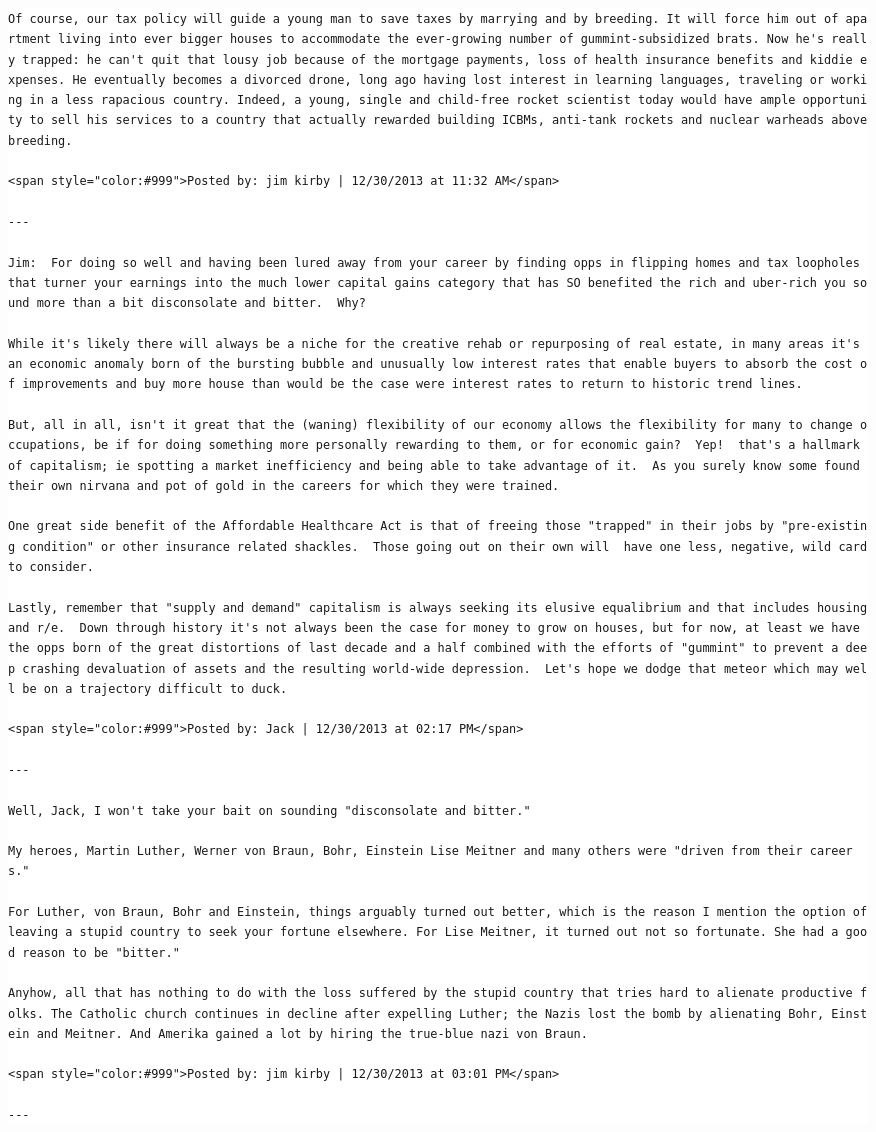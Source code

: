 ~~~~~~~~~~~~~~~~~~~~~~~~~~~~~~~~~~~~~~~~~~~~~~~~~~~~~~~~~~~~~~~~~~~~
Of course, our tax policy will guide a young man to save taxes by marrying and by breeding. It will force him out of apartment living into ever bigger houses to accommodate the ever-growing number of gummint-subsidized brats. Now he's really trapped: he can't quit that lousy job because of the mortgage payments, loss of health insurance benefits and kiddie expenses. He eventually becomes a divorced drone, long ago having lost interest in learning languages, traveling or working in a less rapacious country. Indeed, a young, single and child-free rocket scientist today would have ample opportunity to sell his services to a country that actually rewarded building ICBMs, anti-tank rockets and nuclear warheads above breeding. 

<span style="color:#999">Posted by: jim kirby | 12/30/2013 at 11:32 AM</span>

---

Jim:  For doing so well and having been lured away from your career by finding opps in flipping homes and tax loopholes that turner your earnings into the much lower capital gains category that has SO benefited the rich and uber-rich you sound more than a bit disconsolate and bitter.  Why?  

While it's likely there will always be a niche for the creative rehab or repurposing of real estate, in many areas it's an economic anomaly born of the bursting bubble and unusually low interest rates that enable buyers to absorb the cost of improvements and buy more house than would be the case were interest rates to return to historic trend lines.

But, all in all, isn't it great that the (waning) flexibility of our economy allows the flexibility for many to change occupations, be if for doing something more personally rewarding to them, or for economic gain?  Yep!  that's a hallmark of capitalism; ie spotting a market inefficiency and being able to take advantage of it.  As you surely know some found their own nirvana and pot of gold in the careers for which they were trained.  

One great side benefit of the Affordable Healthcare Act is that of freeing those "trapped" in their jobs by "pre-existing condition" or other insurance related shackles.  Those going out on their own will  have one less, negative, wild card to consider.  

Lastly, remember that "supply and demand" capitalism is always seeking its elusive equalibrium and that includes housing and r/e.  Down through history it's not always been the case for money to grow on houses, but for now, at least we have the opps born of the great distortions of last decade and a half combined with the efforts of "gummint" to prevent a deep crashing devaluation of assets and the resulting world-wide depression.  Let's hope we dodge that meteor which may well be on a trajectory difficult to duck.

<span style="color:#999">Posted by: Jack | 12/30/2013 at 02:17 PM</span>

---

Well, Jack, I won't take your bait on sounding "disconsolate and bitter."

My heroes, Martin Luther, Werner von Braun, Bohr, Einstein Lise Meitner and many others were "driven from their careers."

For Luther, von Braun, Bohr and Einstein, things arguably turned out better, which is the reason I mention the option of leaving a stupid country to seek your fortune elsewhere. For Lise Meitner, it turned out not so fortunate. She had a good reason to be "bitter."

Anyhow, all that has nothing to do with the loss suffered by the stupid country that tries hard to alienate productive folks. The Catholic church continues in decline after expelling Luther; the Nazis lost the bomb by alienating Bohr, Einstein and Meitner. And Amerika gained a lot by hiring the true-blue nazi von Braun.

<span style="color:#999">Posted by: jim kirby | 12/30/2013 at 03:01 PM</span>

---

~~~~~~~~~~~~~~~~~~~~~~~~~~~~~~~~~~~~~~~~~~~~~~~~~~~~~~~~~~~~~~~~~~~~